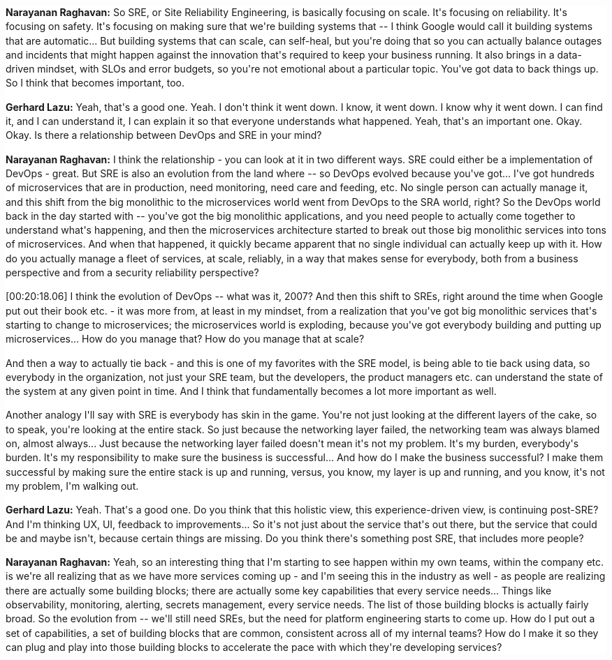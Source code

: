 **Narayanan Raghavan:** So SRE, or Site Reliability Engineering, is basically focusing on scale. It's focusing on reliability. It's focusing on safety. It's focusing on making sure that we're building systems that -- I think Google would call it building systems that are automatic... But building systems that can scale, can self-heal, but you're doing that so you can actually balance outages and incidents that might happen against the innovation that's required to keep your business running. It also brings in a data-driven mindset, with SLOs and error budgets, so you're not emotional about a particular topic. You've got data to back things up. So I think that becomes important, too.

**Gerhard Lazu:** Yeah, that's a good one. Yeah. I don't think it went down. I know, it went down. I know why it went down. I can find it, and I can understand it, I can explain it so that everyone understands what happened. Yeah, that's an important one. Okay. Okay. Is there a relationship between DevOps and SRE in your mind?

**Narayanan Raghavan:** I think the relationship - you can look at it in two different ways. SRE could either be a implementation of DevOps - great. But SRE is also an evolution from the land where -- so DevOps evolved because you've got... I've got hundreds of microservices that are in production, need monitoring, need care and feeding, etc. No single person can actually manage it, and this shift from the big monolithic to the microservices world went from DevOps to the SRA world, right? So the DevOps world back in the day started with -- you've got the big monolithic applications, and you need people to actually come together to understand what's happening, and then the microservices architecture started to break out those big monolithic services into tons of microservices. And when that happened, it quickly became apparent that no single individual can actually keep up with it. How do you actually manage a fleet of services, at scale, reliably, in a way that makes sense for everybody, both from a business perspective and from a security reliability perspective?

\[00:20:18.06\] I think the evolution of DevOps -- what was it, 2007? And then this shift to SREs, right around the time when Google put out their book etc. - it was more from, at least in my mindset, from a realization that you've got big monolithic services that's starting to change to microservices; the microservices world is exploding, because you've got everybody building and putting up microservices... How do you manage that? How do you manage that at scale?

And then a way to actually tie back - and this is one of my favorites with the SRE model, is being able to tie back using data, so everybody in the organization, not just your SRE team, but the developers, the product managers etc. can understand the state of the system at any given point in time. And I think that fundamentally becomes a lot more important as well.

Another analogy I'll say with SRE is everybody has skin in the game. You're not just looking at the different layers of the cake, so to speak, you're looking at the entire stack. So just because the networking layer failed, the networking team was always blamed on, almost always... Just because the networking layer failed doesn't mean it's not my problem. It's my burden, everybody's burden. It's my responsibility to make sure the business is successful... And how do I make the business successful? I make them successful by making sure the entire stack is up and running, versus, you know, my layer is up and running, and you know, it's not my problem, I'm walking out.

**Gerhard Lazu:** Yeah. That's a good one. Do you think that this holistic view, this experience-driven view, is continuing post-SRE? And I'm thinking UX, UI, feedback to improvements... So it's not just about the service that's out there, but the service that could be and maybe isn't, because certain things are missing. Do you think there's something post SRE, that includes more people?

**Narayanan Raghavan:** Yeah, so an interesting thing that I'm starting to see happen within my own teams, within the company etc. is we're all realizing that as we have more services coming up - and I'm seeing this in the industry as well - as people are realizing there are actually some building blocks; there are actually some key capabilities that every service needs... Things like observability, monitoring, alerting, secrets management, every service needs. The list of those building blocks is actually fairly broad. So the evolution from -- we'll still need SREs, but the need for platform engineering starts to come up. How do I put out a set of capabilities, a set of building blocks that are common, consistent across all of my internal teams? How do I make it so they can plug and play into those building blocks to accelerate the pace with which they're developing services?
